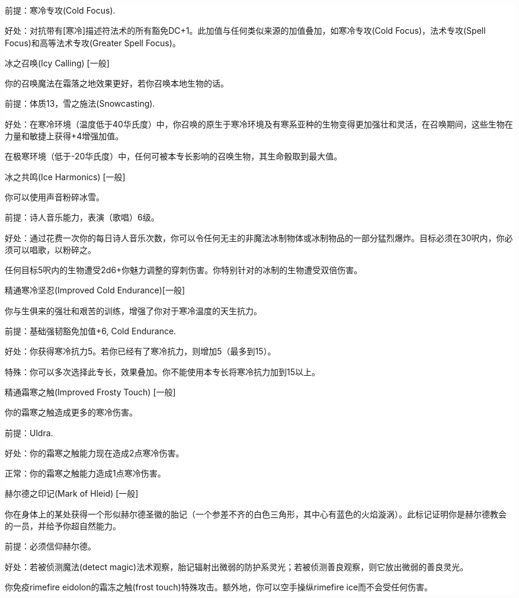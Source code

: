 前提：寒冷专攻(Cold Focus).  

好处：对抗带有[寒冷]描述符法术的所有豁免DC+1。此加值与任何类似来源的加值叠加，如寒冷专攻(Cold Focus)，法术专攻(Spell Focus)和高等法术专攻(Greater Spell Focus)。


冰之召唤(Icy
Calling) [一般]  

你的召唤魔法在霜落之地效果更好，若你召唤本地生物的话。  

前提：体质13，雪之施法(Snowcasting).  

好处：在寒冷环境（温度低于40华氏度）中，你召唤的原生于寒冷环境及有寒系亚种的生物变得更加强壮和灵活，在召唤期间，这些生物在力量和敏捷上获得+4增强加值。  

在极寒环境（低于-20华氏度）中，任何可被本专长影响的召唤生物，其生命骰取到最大值。


冰之共鸣(Ice
Harmonics) [一般]  

你可以使用声音粉碎冰雪。  

前提：诗人音乐能力，表演（歌唱）6级。  

好处：通过花费一次你的每日诗人音乐次数，你可以令任何无主的非魔法冰制物体或冰制物品的一部分猛烈爆炸。目标必须在30呎内，你必须可以唱歌，以粉碎之。  

任何目标5呎内的生物遭受2d6+你魅力调整的穿刺伤害。你特别针对的冰制的生物遭受双倍伤害。


精通寒冷坚忍(Improved
Cold Endurance)[一般]  

你与生俱来的强壮和艰苦的训练，增强了你对于寒冷温度的天生抗力。  

前提：基础强韧豁免加值+6, Cold Endurance.  

好处：你获得寒冷抗力5。若你已经有了寒冷抗力，则增加5（最多到15）。  

特殊：你可以多次选择此专长，效果叠加。你不能使用本专长将寒冷抗力加到15以上。


精通霜寒之触(Improved
Frosty Touch) [一般]  

你的霜寒之触造成更多的寒冷伤害。  

前提：Uldra.  

好处：你的霜寒之触能力现在造成2点寒冷伤害。  

正常：你的霜寒之触能力造成1点寒冷伤害。


赫尔德之印记(Mark
of Hleid) [一般]  

你在身体上的某处获得一个形似赫尔德圣徽的胎记（一个参差不齐的白色三角形，其中心有蓝色的火焰漩涡）。此标记证明你是赫尔德教会的一员，并给予你超自然能力。  

前提：必须信仰赫尔德。  

好处：若被侦测魔法(detect magic)法术观察，胎记辐射出微弱的防护系灵光；若被侦测善良观察，则它放出微弱的善良灵光。  

你免疫rimefire eidolon的霜冻之触(frost
touch)特殊攻击。额外地，你可以空手操纵rimefire ice而不会受任何伤害。  
